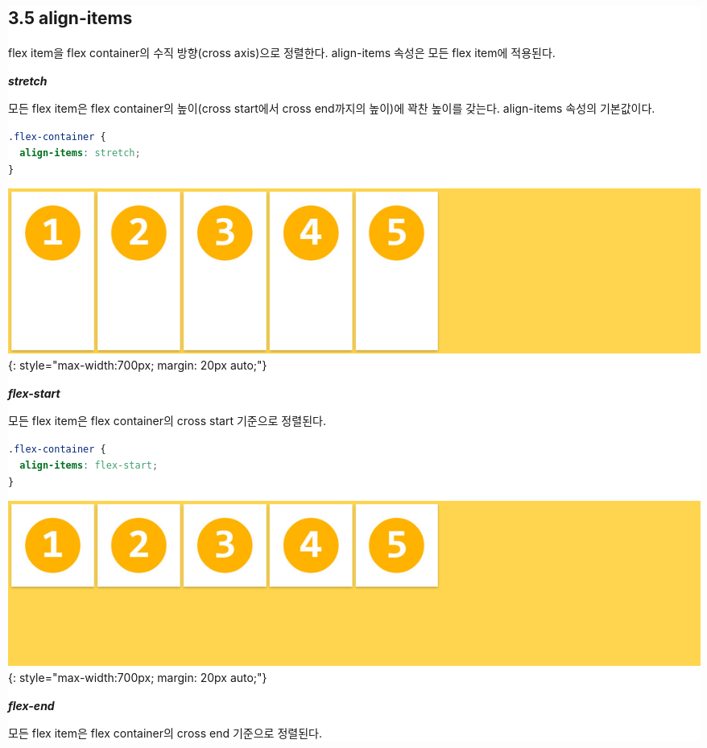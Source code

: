 ## 3.5 align-items

flex item을 flex container의 수직 방향(cross axis)으로 정렬한다. align-items 속성은 모든 flex item에 적용된다.

***stretch***

모든 flex item은 flex container의 높이(cross start에서 cross end까지의 높이)에 꽉찬 높이를 갖는다. align-items 속성의 기본값이다.

```css
.flex-container {
  align-items: stretch;
}
```

![flexbox-align-items-stretch](/img/flexbox-align-items-stretch.jpg)
{: style="max-width:700px; margin: 20px auto;"}

***flex-start***

모든 flex item은 flex container의 cross start 기준으로 정렬된다.

```css
.flex-container {
  align-items: flex-start;
}
```

![flexbox-align-items-flex-start](/img/flexbox-align-items-flex-start.jpg)
{: style="max-width:700px; margin: 20px auto;"}

***flex-end***

모든 flex item은 flex container의 cross end 기준으로 정렬된다.
